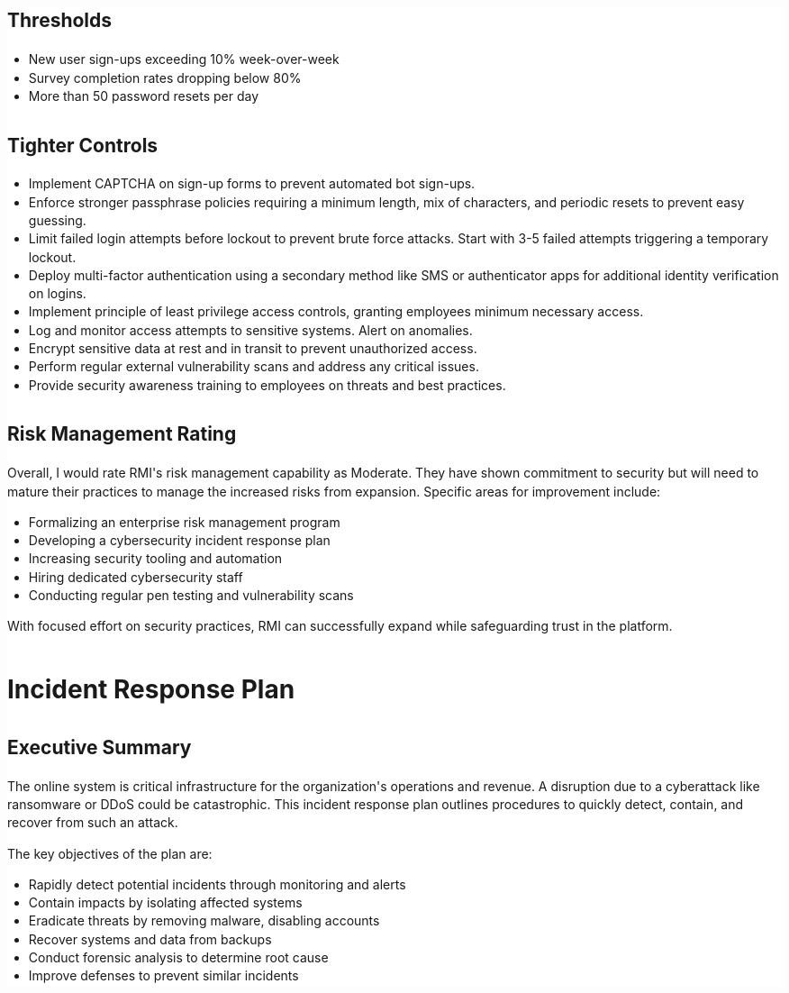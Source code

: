 ## Thresholds

- New user sign-ups exceeding 10% week-over-week
- Survey completion rates dropping below 80%
- More than 50 password resets per day

## Tighter Controls

- Implement CAPTCHA on sign-up forms to prevent automated bot sign-ups.
- Enforce stronger passphrase policies requiring a minimum length, mix of characters, and periodic resets to prevent easy guessing.
- Limit failed login attempts before lockout to prevent brute force attacks. Start with 3-5 failed attempts triggering a temporary lockout.
- Deploy multi-factor authentication using a secondary method like SMS or authenticator apps for additional identity verification on logins.
- Implement principle of least privilege access controls, granting employees minimum necessary access.
- Log and monitor access attempts to sensitive systems. Alert on anomalies.
- Encrypt sensitive data at rest and in transit to prevent unauthorized access.
- Perform regular external vulnerability scans and address any critical issues.
- Provide security awareness training to employees on threats and best practices.

## Risk Management Rating

Overall, I would rate RMI's risk management capability as Moderate. They have shown commitment to security but will need to mature their practices to manage the increased risks from expansion. Specific areas for improvement include:

- Formalizing an enterprise risk management program
- Developing a cybersecurity incident response plan
- Increasing security tooling and automation
- Hiring dedicated cybersecurity staff
- Conducting regular pen testing and vulnerability scans

With focused effort on security practices, RMI can successfully expand while safeguarding trust in the platform.

# Incident Response Plan

## Executive Summary

The online system is critical infrastructure for the organization's operations and revenue. A disruption due to a cyberattack like ransomware or DDoS could be catastrophic. This incident response plan outlines procedures to quickly detect, contain, and recover from such an attack.

The key objectives of the plan are:

- Rapidly detect potential incidents through monitoring and alerts
- Contain impacts by isolating affected systems
- Eradicate threats by removing malware, disabling accounts
- Recover systems and data from backups
- Conduct forensic analysis to determine root cause
- Improve defenses to prevent similar incidents
